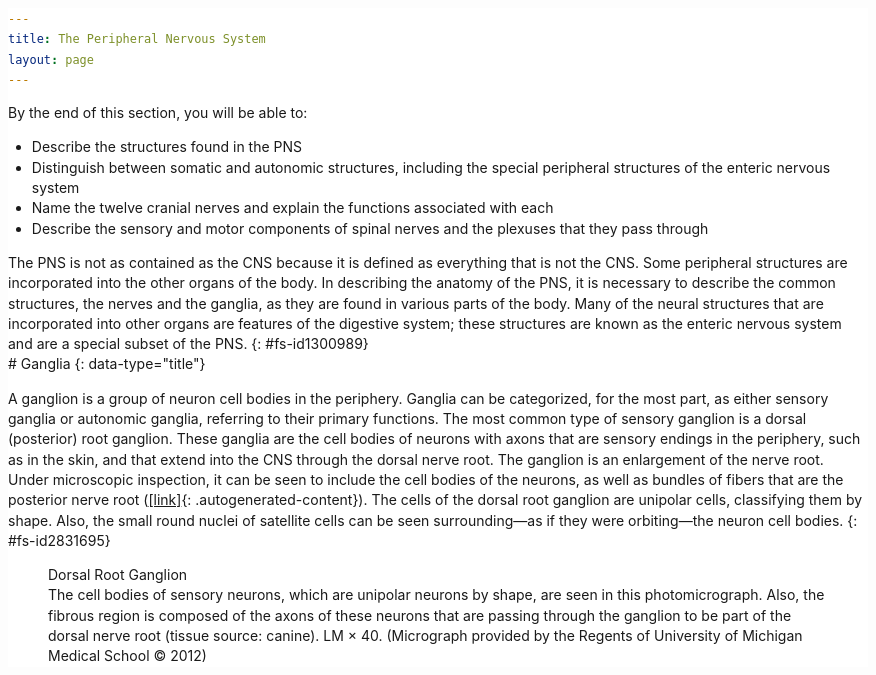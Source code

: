 ```yaml
---
title: The Peripheral Nervous System
layout: page
---
```


<div data-type="abstract" markdown="1">
By the end of this section, you will be able to:

* Describe the structures found in the PNS
* Distinguish between somatic and autonomic structures, including the
  special peripheral structures of the enteric nervous system
* Name the twelve cranial nerves and explain the functions associated
  with each
* Describe the sensory and motor components of spinal nerves and the
  plexuses that they pass through

</div>
The PNS is not as contained as the CNS because it is defined as
everything that is not the CNS. Some peripheral structures are
incorporated into the other organs of the body. In describing the
anatomy of the PNS, it is necessary to describe the common structures,
the nerves and the ganglia, as they are found in various parts of the
body. Many of the neural structures that are incorporated into other
organs are features of the digestive system; these structures are known
as the <span data-type="term">enteric nervous system</span> and are a
special subset of the PNS.
{: #fs-id1300989}

<section data-depth="1" id="fs-id2582754" markdown="1">
# Ganglia
{: data-type="title"}

A ganglion is a group of neuron cell bodies in the periphery. Ganglia
can be categorized, for the most part, as either sensory ganglia or
autonomic ganglia, referring to their primary functions. The most common
type of sensory ganglion is a <span data-type="term">dorsal (posterior)
root ganglion</span>. These ganglia are the cell bodies of neurons with
axons that are sensory endings in the periphery, such as in the skin,
and that extend into the CNS through the dorsal nerve root. The ganglion
is an enlargement of the nerve root. Under microscopic inspection, it
can be seen to include the cell bodies of the neurons, as well as
bundles of fibers that are the posterior nerve root
([\[link\]](#fig-ch13_04_01){: .autogenerated-content}). The cells of
the dorsal root ganglion are unipolar cells, classifying them by shape.
Also, the small round nuclei of satellite cells can be seen
surrounding—as if they were orbiting—the neuron cell bodies.
{: #fs-id2831695}

<figure id="fig-ch13_04_01">
<div data-type="title">
Dorsal Root Ganglion
</div>
<figcaption>
The cell bodies of sensory neurons, which are unipolar neurons by shape,
are seen in this photomicrograph. Also, the fibrous region is composed
of the axons of these neurons that are passing through the ganglion to
be part of the dorsal nerve root (tissue source: canine). LM × 40.
(Micrograph provided by the Regents of University of Michigan Medical
School © 2012)
</figcaption>
<span markdown="1" data-type="media" id="fs-id1489991" data-alt="This micrograph
shows the structure of the dorsal root ganglion. The cell bodies of the

[1]: http://openstaxcollege.org/l/spinalroot
[2]: http://openstaxcollege.org/l/nervetrunk
[3]: http://openstaxcollege.org/l/NYTmeningitis